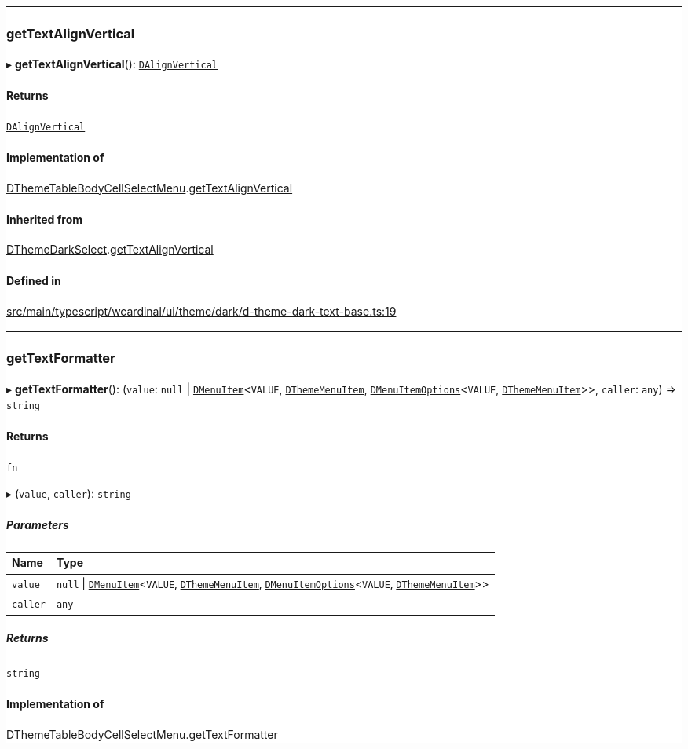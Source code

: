 ___

### getTextAlignVertical

▸ **getTextAlignVertical**(): [`DAlignVertical`](../index.md#dalignvertical)

#### Returns

[`DAlignVertical`](../index.md#dalignvertical)

#### Implementation of

[DThemeTableBodyCellSelectMenu](../interfaces/DThemeTableBodyCellSelectMenu.md).[getTextAlignVertical](../interfaces/DThemeTableBodyCellSelectMenu.md#gettextalignvertical)

#### Inherited from

[DThemeDarkSelect](DThemeDarkSelect.md).[getTextAlignVertical](DThemeDarkSelect.md#gettextalignvertical)

#### Defined in

[src/main/typescript/wcardinal/ui/theme/dark/d-theme-dark-text-base.ts:19](https://github.com/winter-cardinal/winter-cardinal-ui/blob/v0.164.0/src/main/typescript/wcardinal/ui/theme/dark/d-theme-dark-text-base.ts#L19)

___

### getTextFormatter

▸ **getTextFormatter**(): (`value`: ``null`` \| [`DMenuItem`](DMenuItem.md)<`VALUE`, [`DThemeMenuItem`](../interfaces/DThemeMenuItem.md), [`DMenuItemOptions`](../interfaces/DMenuItemOptions.md)<`VALUE`, [`DThemeMenuItem`](../interfaces/DThemeMenuItem.md)\>\>, `caller`: `any`) => `string`

#### Returns

`fn`

▸ (`value`, `caller`): `string`

##### Parameters

| Name | Type |
| :------ | :------ |
| `value` | ``null`` \| [`DMenuItem`](DMenuItem.md)<`VALUE`, [`DThemeMenuItem`](../interfaces/DThemeMenuItem.md), [`DMenuItemOptions`](../interfaces/DMenuItemOptions.md)<`VALUE`, [`DThemeMenuItem`](../interfaces/DThemeMenuItem.md)\>\> |
| `caller` | `any` |

##### Returns

`string`

#### Implementation of

[DThemeTableBodyCellSelectMenu](../interfaces/DThemeTableBodyCellSelectMenu.md).[getTextFormatter](../interfaces/DThemeTableBodyCellSelectMenu.md#gettextformatter)
